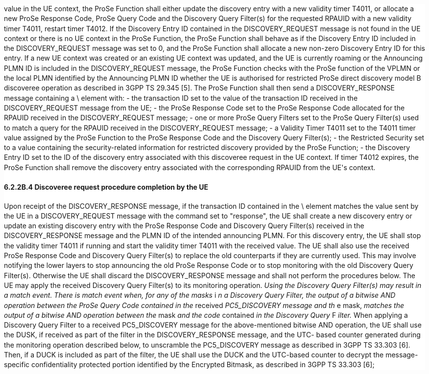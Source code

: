 value in the UE context, the ProSe Function shall either update the discovery
entry with a new validity timer T4011, or allocate a new ProSe Response Code,
ProSe Query Code and the Discovery Query Filter(s) for the requested RPAUID
with a new validity timer T4011, restart timer T4012.
If the Discovery Entry ID contained in the DISCOVERY_REQUEST message is not
found in the UE context or there is no UE context in the ProSe Function, the
ProSe Function shall behave as if the Discovery Entry ID included in the
DISCOVERY_REQUEST message was set to 0, and the ProSe Function shall allocate
a new non-zero Discovery Entry ID for this entry.
If a new UE context was created or an existing UE context was updated, and the
UE is currently roaming or the Announcing PLMN ID is included in the
DISCOVERY_REQUEST message, the ProSe Function checks with the ProSe function
of the VPLMN or the local PLMN identified by the Announcing PLMN ID whether
the UE is authorised for restricted ProSe direct discovery model B discoveree
operation as described in 3GPP TS 29.345 [5].
The ProSe Function shall then send a DISCOVERY_RESPONSE message containing a
\ element with:
\- the transaction ID set to the value of the transaction ID received in the
DISCOVERY_REQUEST message from the UE;
\- the ProSe Response Code set to the ProSe Response Code allocated for the
RPAUID received in the DISCOVERY_REQUEST message;
\- one or more ProSe Query Filters set to the ProSe Query Filter(s) used to
match a query for the RPAUID received in the DISCOVERY_REQUEST message;
\- a Validity Timer T4011 set to the T4011 timer value assigned by the ProSe
Function to the ProSe Response Code and the Discovery Query Filter(s);
\- the Restricted Security set to a value containing the security-related
information for restricted discovery provided by the ProSe Function;
\- the Discovery Entry ID set to the ID of the discovery entry associated with
this discoveree request in the UE context.
If timer T4012 expires, the ProSe Function shall remove the discovery entry
associated with the corresponding RPAUID from the UE\'s context.
#### 6.2.2B.4 Discoveree request procedure completion by the UE
Upon receipt of the DISCOVERY_RESPONSE message, if the transaction ID
contained in the \ element matches the value
sent by the UE in a DISCOVERY_REQUEST message with the command set to
\"response\", the UE shall create a new discovery entry or update an existing
discovery entry with the ProSe Response Code and Discovery Query Filter(s)
received in the DISCOVERY_RESPONSE message and the PLMN ID of the intended
announcing PLMN. For this discovery entry, the UE shall stop the validity
timer T4011 if running and start the validity timer T4011 with the received
value. The UE shall also use the received ProSe Response Code and Discovery
Query Filter(s) to replace the old counterparts if they are currently used.
This may involve notifying the lower layers to stop announcing the old ProSe
Response Code or to stop monitoring with the old Discovery Query Filter(s).
Otherwise the UE shall discard the DISCOVERY_RESPONSE message and shall not
perform the procedures below.
The UE may apply the received Discovery Query Filter(s) to its monitoring
operation. _Using the Discovery Query Filter(s) may result in a match event.
There is match event when, for any of the masks_ i _n a Discovery Query
Filter, the output of a bitwise AND operation between the ProSe Query Code
contained in the_ received _PC5_DISCOVERY message and th_ e mask, _matches the
output of a bitwise AND operation between the_ mask _and the code_ contained
_in the Discovery Query_ F _ilter._
When applying a Discovery Query Filter to a received PC5_DISCOVERY message for
the above-mentioned bitwise AND operation, the UE shall use the DUSK, if
received as part of the filter in the DISCOVERY_RESPONSE message, and the UTC-
based counter generated during the monitoring operation described below, to
unscramble the PC5_DISCOVERY message as described in 3GPP TS 33.303 [6]. Then,
if a DUCK is included as part of the filter, the UE shall use the DUCK and the
UTC-based counter to decrypt the message-specific confidentiality protected
portion identified by the Encrypted Bitmask, as described in 3GPP TS 33.303
[6];
